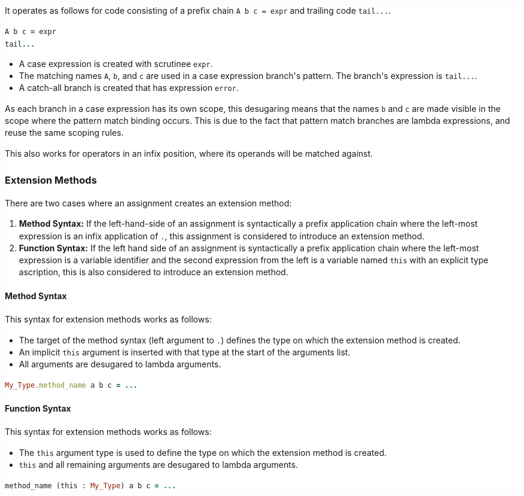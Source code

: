 It operates as follows for code consisting of a prefix chain `A b c = expr` and
trailing code `tail...`.

```ruby
A b c = expr
tail...
```

- A case expression is created with scrutinee `expr`.
- The matching names `A`, `b`, and `c` are used in a case expression branch's
  pattern. The branch's expression is `tail...`.
- A catch-all branch is created that has expression `error`.

As each branch in a case expression has its own scope, this desugaring means
that the names `b` and `c` are made visible in the scope where the pattern match
binding occurs. This is due to the fact that pattern match branches are lambda
expressions, and reuse the same scoping rules.

This also works for operators in an infix position, where its operands will be
matched against.

### Extension Methods
There are two cases where an assignment creates an extension method:

1. **Method Syntax:** If the left-hand-side of an assignment is syntactically a
   prefix application chain where the left-most expression is an infix
   application of `.`, this assignment is considered to introduce an extension
   method.
2. **Function Syntax:** If the left hand side of an assignment is syntactically
  a prefix application chain where the left-most expression is a variable
  identifier and the second expression from the left is a variable named `this`
  with an explicit type ascription, this is also considered to introduce an
  extension method.

#### Method Syntax
This syntax for extension methods works as follows:

- The target of the method syntax (left argument to `.`) defines the type on
  which the extension method is created.
- An implicit `this` argument is inserted with that type at the start of the
  arguments list.
- All arguments are desugared to lambda arguments.

```ruby
My_Type.method_name a b c = ...
```

#### Function Syntax
This syntax for extension methods works as follows:

- The `this` argument type is used to define the type on which the extension
  method is created.
- `this` and all remaining arguments are desugared to lambda arguments.

```ruby
method_name (this : My_Type) a b c = ...
```
